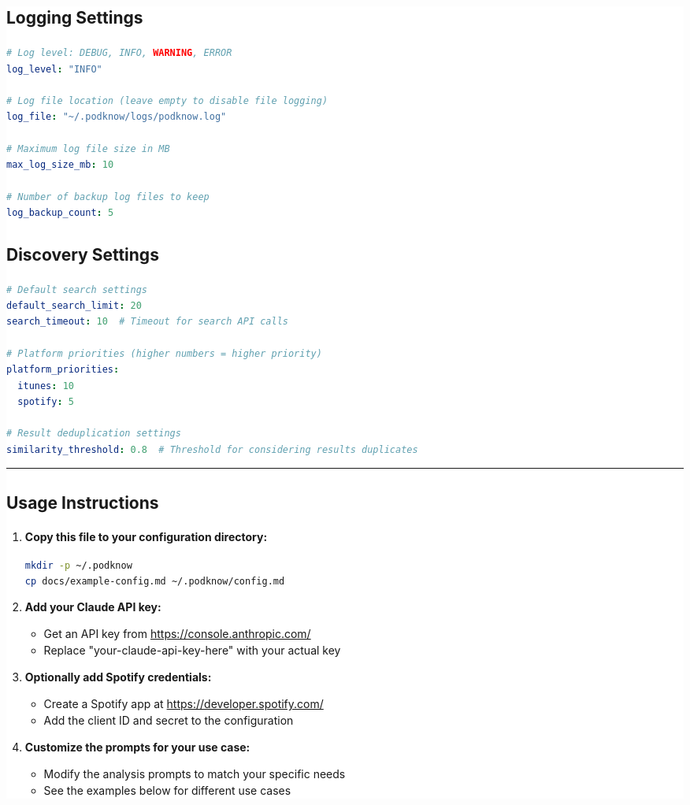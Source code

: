## Logging Settings

```yaml
# Log level: DEBUG, INFO, WARNING, ERROR
log_level: "INFO"

# Log file location (leave empty to disable file logging)
log_file: "~/.podknow/logs/podknow.log"

# Maximum log file size in MB
max_log_size_mb: 10

# Number of backup log files to keep
log_backup_count: 5
```

## Discovery Settings

```yaml
# Default search settings
default_search_limit: 20
search_timeout: 10  # Timeout for search API calls

# Platform priorities (higher numbers = higher priority)
platform_priorities:
  itunes: 10
  spotify: 5

# Result deduplication settings
similarity_threshold: 0.8  # Threshold for considering results duplicates
```

---

## Usage Instructions

1. **Copy this file to your configuration directory:**
   ```bash
   mkdir -p ~/.podknow
   cp docs/example-config.md ~/.podknow/config.md
   ```

2. **Add your Claude API key:**
   - Get an API key from https://console.anthropic.com/
   - Replace "your-claude-api-key-here" with your actual key

3. **Optionally add Spotify credentials:**
   - Create a Spotify app at https://developer.spotify.com/
   - Add the client ID and secret to the configuration

4. **Customize the prompts for your use case:**
   - Modify the analysis prompts to match your specific needs
   - See the examples below for different use cases
